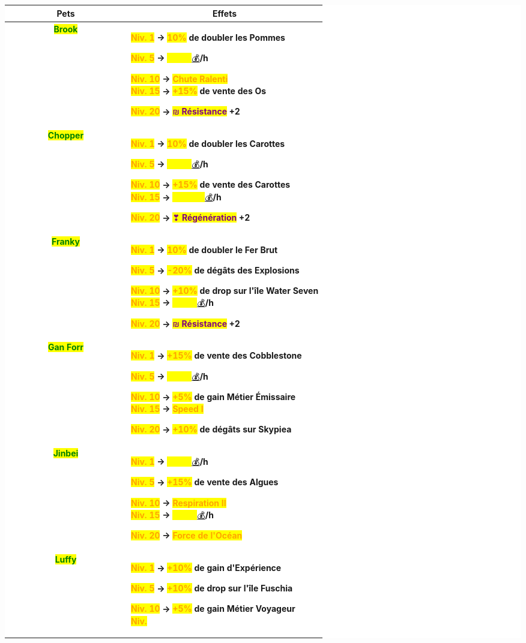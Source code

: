 <table><thead><tr><th width="189" align="center">Pets</th><th>Effets</th></tr></thead><tbody><tr><td align="center"><mark style="color:green;"><strong>Brook</strong></mark></td><td><p><mark style="color:orange;"><strong>Niv. 1</strong></mark><strong> -> </strong><mark style="color:orange;"><strong>10%</strong></mark><strong> de doubler les Pommes</strong></p><p><mark style="color:orange;"><strong>Niv. 5</strong></mark><strong> -> </strong><mark style="color:yellow;"><strong>2'500</strong></mark><a href="https://www.alt-codes.net/dollar-sign.php">💰</a><strong>/h</strong></p><p><mark style="color:orange;"><strong>Niv. 10</strong></mark><strong> -> </strong><mark style="color:orange;"><strong>Chute Ralenti</strong></mark><br><mark style="color:orange;"><strong>Niv. 15</strong></mark><strong> -> </strong><mark style="color:orange;"><strong>+15%</strong></mark><strong> de vente des Os</strong></p><p><mark style="color:orange;"><strong>Niv. 20</strong></mark><strong> -></strong> <mark style="color:purple;">₪ <strong>Résistance</strong></mark><strong> +2</strong></p></td></tr><tr><td align="center"><mark style="color:green;"><strong>Chopper</strong></mark></td><td><p><mark style="color:orange;"><strong>Niv. 1</strong></mark><strong> -> </strong><mark style="color:orange;"><strong>10%</strong></mark><strong> de doubler les Carottes</strong></p><p><mark style="color:orange;"><strong>Niv. 5</strong></mark><strong> -> </strong><mark style="color:yellow;"><strong>2'500</strong></mark><a href="https://www.alt-codes.net/dollar-sign.php">💰</a><strong>/h</strong></p><p><mark style="color:orange;"><strong>Niv. 10</strong></mark><strong> -> </strong><mark style="color:orange;"><strong>+15%</strong></mark><strong> de vente des Carottes</strong><br><mark style="color:orange;"><strong>Niv. 15</strong></mark><strong> -> </strong><mark style="color:yellow;"><strong>+ 1'500</strong></mark><a href="https://www.alt-codes.net/dollar-sign.php">💰</a><strong>/h</strong></p><p><mark style="color:orange;"><strong>Niv. 20</strong></mark><strong> -></strong> <mark style="color:purple;">❣ <strong>Régénération</strong></mark><strong> +2</strong></p></td></tr><tr><td align="center"><mark style="color:green;"><strong>Franky</strong></mark></td><td><p><mark style="color:orange;"><strong>Niv. 1</strong></mark><strong> -> </strong><mark style="color:orange;"><strong>10%</strong></mark><strong> de doubler le Fer Brut</strong></p><p><mark style="color:orange;"><strong>Niv. 5</strong></mark><strong> -> </strong><mark style="color:orange;"><strong>-20%</strong></mark><strong> de dégâts des Explosions</strong></p><p><mark style="color:orange;"><strong>Niv. 10</strong></mark><strong> -> </strong><mark style="color:orange;"><strong>+10%</strong></mark><strong> de drop sur l'île Water Seven</strong><br><mark style="color:orange;"><strong>Niv. 15</strong></mark><strong> -> </strong><mark style="color:yellow;"><strong>4'000</strong></mark><a href="https://www.alt-codes.net/dollar-sign.php">💰</a><strong>/h</strong></p><p><mark style="color:orange;"><strong>Niv. 20</strong></mark><strong> -></strong> <mark style="color:purple;">₪ <strong>Résistance</strong></mark><strong> +2</strong></p></td></tr><tr><td align="center"><mark style="color:green;"><strong>Gan Forr</strong></mark></td><td><p><mark style="color:orange;"><strong>Niv. 1</strong></mark><strong> -> </strong><mark style="color:orange;"><strong>+15%</strong></mark><strong> de vente des Cobblestone</strong></p><p><mark style="color:orange;"><strong>Niv. 5</strong></mark><strong> -> </strong><mark style="color:yellow;"><strong>2'500</strong></mark><a href="https://www.alt-codes.net/dollar-sign.php">💰</a><strong>/h</strong></p><p><mark style="color:orange;"><strong>Niv. 10</strong></mark><strong> -> </strong><mark style="color:orange;"><strong>+5%</strong></mark><strong> de gain Métier Émissaire</strong><br><mark style="color:orange;"><strong>Niv. 15</strong></mark><strong> -> </strong><mark style="color:orange;"><strong>Speed I</strong></mark></p><p><mark style="color:orange;"><strong>Niv. 20</strong></mark><strong> -> </strong><mark style="color:orange;"><strong>+10%</strong></mark><strong> de dégâts sur Skypiea</strong></p></td></tr><tr><td align="center"><mark style="color:green;"><strong>Jinbei</strong></mark></td><td><p><mark style="color:orange;"><strong>Niv. 1</strong></mark><strong> -> </strong><mark style="color:yellow;"><strong>2'500</strong></mark><a href="https://www.alt-codes.net/dollar-sign.php">💰</a><strong>/h</strong></p><p><mark style="color:orange;"><strong>Niv. 5</strong></mark><strong> -> </strong><mark style="color:orange;"><strong>+15%</strong></mark><strong> de vente des Algues</strong></p><p><mark style="color:orange;"><strong>Niv. 10</strong></mark><strong> -> </strong><mark style="color:orange;"><strong>Respiration II</strong></mark><br><mark style="color:orange;"><strong>Niv. 15</strong></mark><strong> -> </strong><mark style="color:yellow;"><strong>4'000</strong></mark><a href="https://www.alt-codes.net/dollar-sign.php">💰</a><strong>/h</strong></p><p><mark style="color:orange;"><strong>Niv. 20</strong></mark><strong> -> </strong><mark style="color:orange;"><strong>Force de l'Océan</strong></mark></p></td></tr><tr><td align="center"><mark style="color:green;"><strong>Luffy</strong></mark></td><td><p><mark style="color:orange;"><strong>Niv. 1</strong></mark><strong> -> </strong><mark style="color:orange;"><strong>+10%</strong></mark><strong> de gain d'Expérience</strong></p><p><mark style="color:orange;"><strong>Niv. 5</strong></mark><strong> -> </strong><mark style="color:orange;"><strong>+10%</strong></mark><strong> de drop sur l'île Fuschia</strong></p><p><mark style="color:orange;"><strong>Niv. 10</strong></mark><strong> -> </strong><mark style="color:orange;"><strong>+5%</strong></mark><strong> de gain Métier Voyageur</strong><br><mark style="color:orange;"><strong>Niv.
